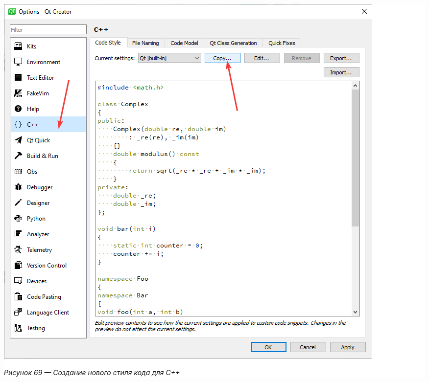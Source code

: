 ![Создание нового стиля кода для C++](img/additional-config_05.png)

_Рисунок 69 — Создание нового стиля кода для C++_
